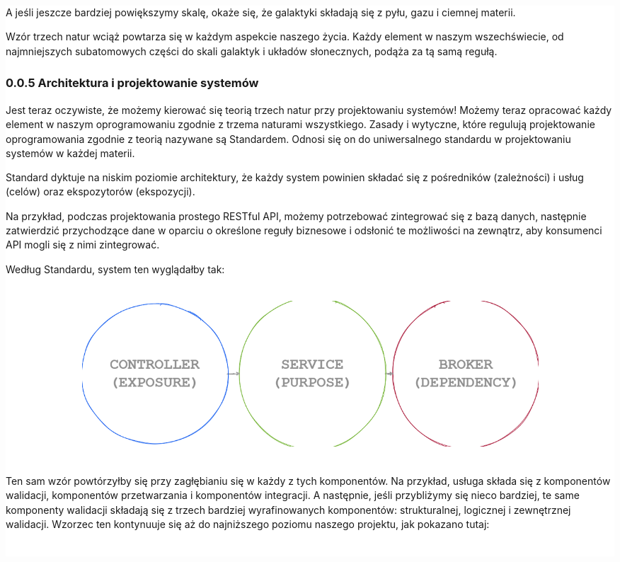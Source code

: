 A jeśli jeszcze bardziej powiększymy skalę, okaże się, że galaktyki składają się z pyłu, gazu i ciemnej materii.

Wzór trzech natur wciąż powtarza się w każdym aspekcie naszego życia. Każdy element w naszym wszechświecie, od najmniejszych subatomowych części do skali galaktyk i układów słonecznych, podąża za tą samą regułą.

### 0.0.5 Architektura i projektowanie systemów
Jest teraz oczywiste, że możemy kierować się teorią trzech natur przy projektowaniu systemów! Możemy teraz opracować każdy element w naszym oprogramowaniu zgodnie z trzema naturami wszystkiego. Zasady i wytyczne, które regulują projektowanie oprogramowania zgodnie z teorią nazywane są Standardem. Odnosi się on do uniwersalnego standardu w projektowaniu systemów w każdej materii.

Standard dyktuje na niskim poziomie architektury, że każdy system powinien składać się z pośredników (zależności) i usług (celów) oraz ekspozytorów (ekspozycji).

Na przykład, podczas projektowania prostego RESTful API, możemy potrzebować zintegrować się z bazą danych, następnie zatwierdzić przychodzące dane w oparciu o określone reguły biznesowe i odsłonić te możliwości na zewnątrz, aby konsumenci API mogli się z nimi zintegrować.

Według Standardu, system ten wyglądałby tak:

<br />
	<div align=center>
		<img width="75%" src="https://github.com/hassanhabib/The-Standard-Polish/blob/main/0.%20Wprowadzenie/Resources/Teoria/Teoria-0.0.5.png?raw=true" />
	</div>
<br />

Ten sam wzór powtórzyłby się przy zagłębianiu się w każdy z tych komponentów. Na przykład, usługa składa się z komponentów walidacji, komponentów przetwarzania i komponentów integracji. A następnie, jeśli przybliżymy się nieco bardziej, te same komponenty walidacji składają się z trzech bardziej wyrafinowanych komponentów: strukturalnej, logicznej i zewnętrznej walidacji. Wzorzec ten kontynuuje się aż do najniższego poziomu naszego projektu, jak pokazano tutaj:

<br />
	<div align=center>